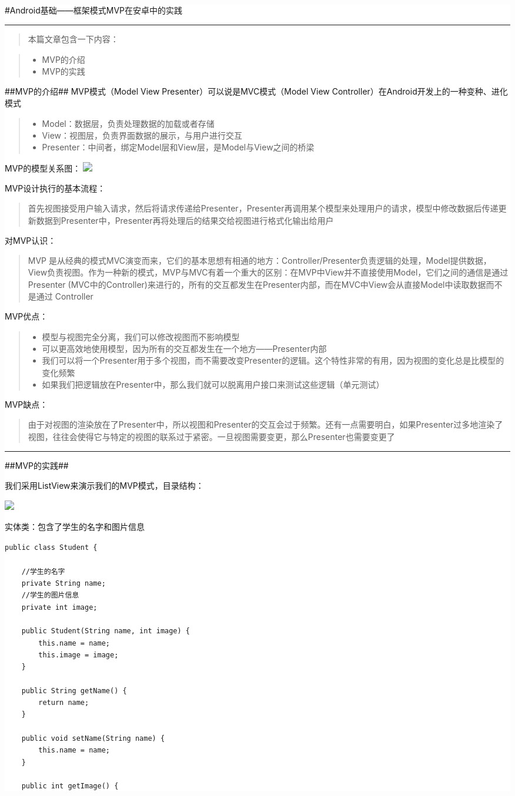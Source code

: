 #Android基础——框架模式MVP在安卓中的实践


----------
>本篇文章包含一下内容：

>* MVP的介绍
>* MVP的实践

##MVP的介绍##
MVP模式（Model View Presenter）可以说是MVC模式（Model View Controller）在Android开发上的一种变种、进化模式
>* Model：数据层，负责处理数据的加载或者存储
>* View：视图层，负责界面数据的展示，与用户进行交互
>* Presenter：中间者，绑定Model层和View层，是Model与View之间的桥梁

MVP的模型关系图：
![](http://img.blog.csdn.net/20161024205559628)

MVP设计执行的基本流程：
>首先视图接受用户输入请求，然后将请求传递给Presenter，Presenter再调用某个模型来处理用户的请求，模型中修改数据后传递更新数据到Presenter中，Presenter再将处理后的结果交给视图进行格式化输出给用户

对MVP认识：
>MVP 是从经典的模式MVC演变而来，它们的基本思想有相通的地方：Controller/Presenter负责逻辑的处理，Model提供数据，View负责视图。作为一种新的模式，MVP与MVC有着一个重大的区别：在MVP中View并不直接使用Model，它们之间的通信是通过Presenter (MVC中的Controller)来进行的，所有的交互都发生在Presenter内部，而在MVC中View会从直接Model中读取数据而不是通过 Controller

MVP优点：
>* 模型与视图完全分离，我们可以修改视图而不影响模型
>* 可以更高效地使用模型，因为所有的交互都发生在一个地方——Presenter内部
>* 我们可以将一个Presenter用于多个视图，而不需要改变Presenter的逻辑。这个特性非常的有用，因为视图的变化总是比模型的变化频繁
>* 如果我们把逻辑放在Presenter中，那么我们就可以脱离用户接口来测试这些逻辑（单元测试）

MVP缺点：
>由于对视图的渲染放在了Presenter中，所以视图和Presenter的交互会过于频繁。还有一点需要明白，如果Presenter过多地渲染了视图，往往会使得它与特定的视图的联系过于紧密。一旦视图需要变更，那么Presenter也需要变更了

----------
##MVP的实践##
 
我们采用ListView来演示我们的MVP模式，目录结构：

![](http://img.blog.csdn.net/20161024210740503)

实体类：包含了学生的名字和图片信息

```
public class Student {

    //学生的名字
    private String name;
    //学生的图片信息
    private int image;

    public Student(String name, int image) {
        this.name = name;
        this.image = image;
    }

    public String getName() {
        return name;
    }

    public void setName(String name) {
        this.name = name;
    }

    public int getImage() {
```